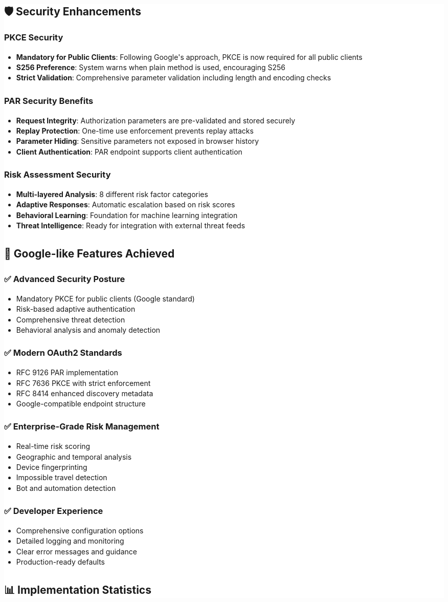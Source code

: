 ## 🛡️ Security Enhancements

### PKCE Security
- **Mandatory for Public Clients**: Following Google's approach, PKCE is now required for all public clients
- **S256 Preference**: System warns when plain method is used, encouraging S256
- **Strict Validation**: Comprehensive parameter validation including length and encoding checks

### PAR Security Benefits
- **Request Integrity**: Authorization parameters are pre-validated and stored securely
- **Replay Protection**: One-time use enforcement prevents replay attacks
- **Parameter Hiding**: Sensitive parameters not exposed in browser history
- **Client Authentication**: PAR endpoint supports client authentication

### Risk Assessment Security
- **Multi-layered Analysis**: 8 different risk factor categories
- **Adaptive Responses**: Automatic escalation based on risk scores
- **Behavioral Learning**: Foundation for machine learning integration
- **Threat Intelligence**: Ready for integration with external threat feeds

## 🌟 Google-like Features Achieved

### ✅ **Advanced Security Posture**
- Mandatory PKCE for public clients (Google standard)
- Risk-based adaptive authentication
- Comprehensive threat detection
- Behavioral analysis and anomaly detection

### ✅ **Modern OAuth2 Standards**
- RFC 9126 PAR implementation
- RFC 7636 PKCE with strict enforcement
- RFC 8414 enhanced discovery metadata
- Google-compatible endpoint structure

### ✅ **Enterprise-Grade Risk Management**
- Real-time risk scoring
- Geographic and temporal analysis
- Device fingerprinting
- Impossible travel detection
- Bot and automation detection

### ✅ **Developer Experience**
- Comprehensive configuration options
- Detailed logging and monitoring
- Clear error messages and guidance
- Production-ready defaults

## 📊 Implementation Statistics
